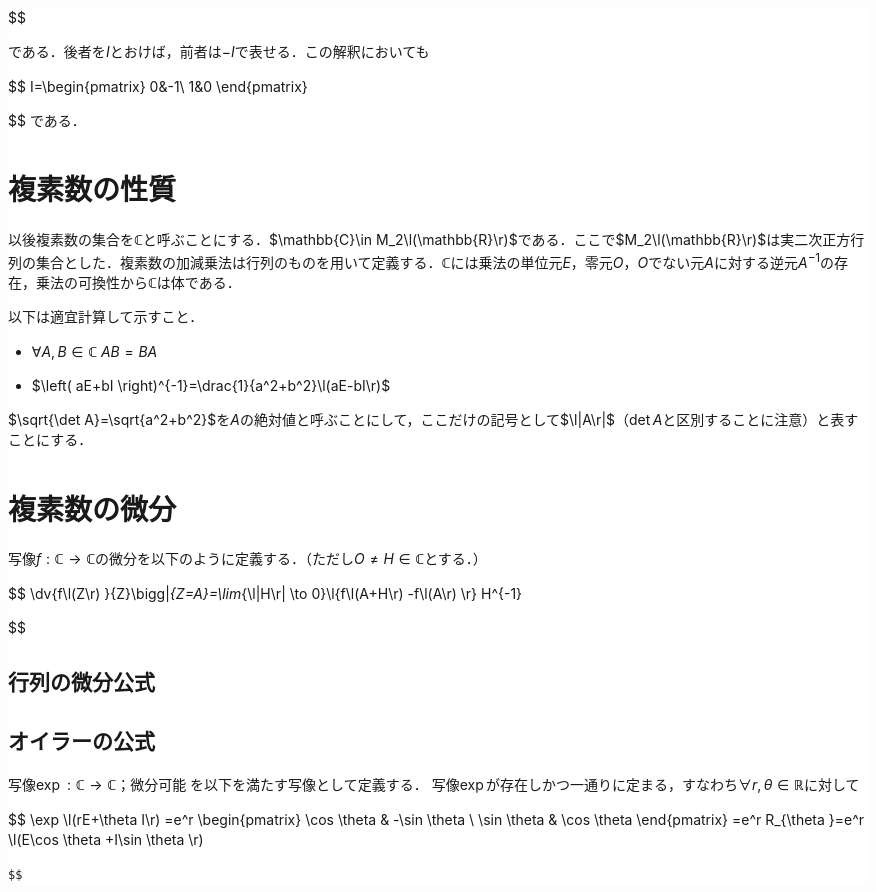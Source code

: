 $$

である．後者を$I$とおけば，前者は$-I$で表せる．この解釈においても


$$
I=\begin{pmatrix}
0&-1\\
1&0
\end{pmatrix}

$$
 である．

# 複素数の性質

以後複素数の集合を$\mathbb{C}$と呼ぶことにする．$\mathbb{C}\in M_2\l(\mathbb{R}\r)$である．ここで$M_2\l(\mathbb{R}\r)$は実二次正方行列の集合とした．複素数の加減乗法は行列のものを用いて定義する．$\mathbb{C}$には乗法の単位元$E$，零元$O$，$O$でない元$A$に対する逆元$A^{-1}$の存在，乗法の可換性から$\mathbb{C}$は体である．

以下は適宜計算して示すこと．

-   $\forall A,B\in \mathbb{C}\  AB=BA$

-   $\left( aE+bI \right)^{-1}=\drac{1}{a^2+b^2}\l(aE-bI\r)$

$\sqrt{\det A}=\sqrt{a^2+b^2}$を$A$の絶対値と呼ぶことにして，ここだけの記号として$\l|A\r|$（$\det A$と区別することに注意）と表すことにする．

# 複素数の微分

写像$f:\mathbb{C}\to \mathbb{C}$の微分を以下のように定義する．（ただし$O \neq H\in \mathbb{C}$とする．）


$$
\dv{f\l(Z\r) }{Z}\bigg|_{Z=A}=\lim_{\l|H\r|  \to 0}\l\{f\l(A+H\r) -f\l(A\r) \r\} H^{-1}

$$


## 行列の微分公式

## オイラーの公式

写像$\exp : \mathbb{C} \to  \mathbb{C}$；微分可能
を以下を満たす写像として定義する．
写像$\exp$が存在しかつ一通りに定まる，すなわち$\forall r,\theta \in \mathbb{R}$に対して


$$
\exp \l(rE+\theta I\r) =e^r \begin{pmatrix}
    \cos \theta & -\sin \theta \\
    \sin \theta & \cos \theta 
    \end{pmatrix} =e^r R_{\theta }=e^r \l(E\cos \theta +I\sin \theta \r)
    
    $$
